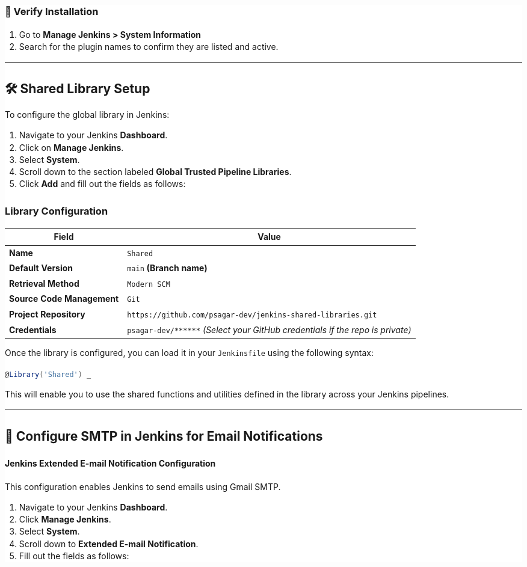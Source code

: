 ### 🧪 Verify Installation

1. Go to **Manage Jenkins > System Information**
2. Search for the plugin names to confirm they are listed and active.

---

## 🛠️ Shared Library Setup

To configure the global library in Jenkins:

1. Navigate to your Jenkins **Dashboard**.
2. Click on **Manage Jenkins**.
3. Select **System**.
4. Scroll down to the section labeled **Global Trusted Pipeline Libraries**.
5. Click **Add** and fill out the fields as follows:

### Library Configuration

| Field                        | Value                                                                 |
|-----------------------------|-----------------------------------------------------------------------|
| **Name**                    | `Shared`                                                              |
| **Default Version**         | `main` **(Branch name)**                                              |
| **Retrieval Method**        | `Modern SCM`                                                          |
| **Source Code Management**  | `Git`                                                                 |
| **Project Repository**      | `https://github.com/psagar-dev/jenkins-shared-libraries.git`          |
| **Credentials**             | `psagar-dev/******` *(Select your GitHub credentials if the repo is private)* |

Once the library is configured, you can load it in your `Jenkinsfile` using the following syntax:

```groovy
@Library('Shared') _
```

This will enable you to use the shared functions and utilities defined in the library across your Jenkins pipelines.

---

## 📨 Configure SMTP in Jenkins for Email Notifications

#### Jenkins Extended E-mail Notification Configuration

This configuration enables Jenkins to send emails using Gmail SMTP.

1. Navigate to your Jenkins **Dashboard**.
2. Click **Manage Jenkins**.
3. Select **System**.
4. Scroll down to **Extended E-mail Notification**.
5. Fill out the fields as follows:
